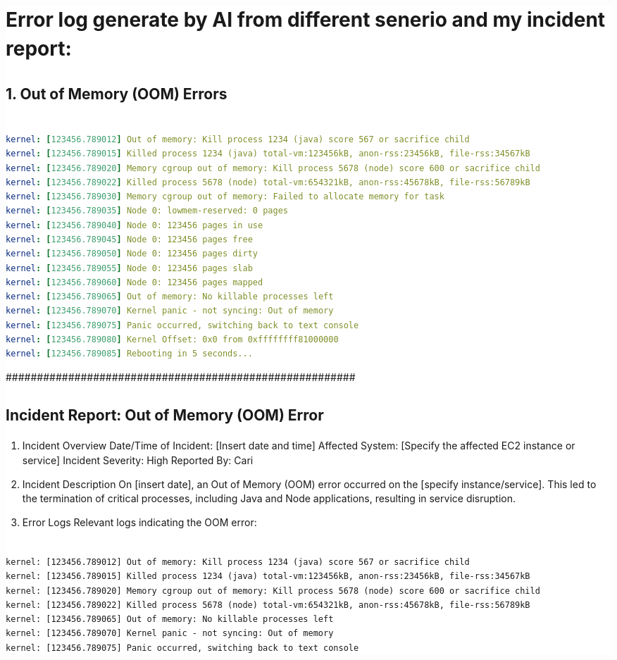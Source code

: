 # Error log generate by AI from different senerio and my incident report: 


## 1. Out of Memory (OOM) Errors
```yaml

kernel: [123456.789012] Out of memory: Kill process 1234 (java) score 567 or sacrifice child
kernel: [123456.789015] Killed process 1234 (java) total-vm:123456kB, anon-rss:23456kB, file-rss:34567kB
kernel: [123456.789020] Memory cgroup out of memory: Kill process 5678 (node) score 600 or sacrifice child
kernel: [123456.789022] Killed process 5678 (node) total-vm:654321kB, anon-rss:45678kB, file-rss:56789kB
kernel: [123456.789030] Memory cgroup out of memory: Failed to allocate memory for task
kernel: [123456.789035] Node 0: lowmem-reserved: 0 pages
kernel: [123456.789040] Node 0: 123456 pages in use
kernel: [123456.789045] Node 0: 123456 pages free
kernel: [123456.789050] Node 0: 123456 pages dirty
kernel: [123456.789055] Node 0: 123456 pages slab
kernel: [123456.789060] Node 0: 123456 pages mapped
kernel: [123456.789065] Out of memory: No killable processes left
kernel: [123456.789070] Kernel panic - not syncing: Out of memory
kernel: [123456.789075] Panic occurred, switching back to text console
kernel: [123456.789080] Kernel Offset: 0x0 from 0xffffffff81000000
kernel: [123456.789085] Rebooting in 5 seconds...
```
########################################################

## Incident Report: Out of Memory (OOM) Error


1. Incident Overview
Date/Time of Incident: [Insert date and time]
Affected System: [Specify the affected EC2 instance or service]
Incident Severity: High
Reported By: Cari


2. Incident Description
On [insert date], an Out of Memory (OOM) error occurred on the [specify instance/service]. This led to the termination of critical processes, including Java and Node applications, resulting in service disruption.


3. Error Logs
Relevant logs indicating the OOM error:
```sql_more

kernel: [123456.789012] Out of memory: Kill process 1234 (java) score 567 or sacrifice child
kernel: [123456.789015] Killed process 1234 (java) total-vm:123456kB, anon-rss:23456kB, file-rss:34567kB
kernel: [123456.789020] Memory cgroup out of memory: Kill process 5678 (node) score 600 or sacrifice child
kernel: [123456.789022] Killed process 5678 (node) total-vm:654321kB, anon-rss:45678kB, file-rss:56789kB
kernel: [123456.789065] Out of memory: No killable processes left
kernel: [123456.789070] Kernel panic - not syncing: Out of memory
kernel: [123456.789075] Panic occurred, switching back to text console
```
